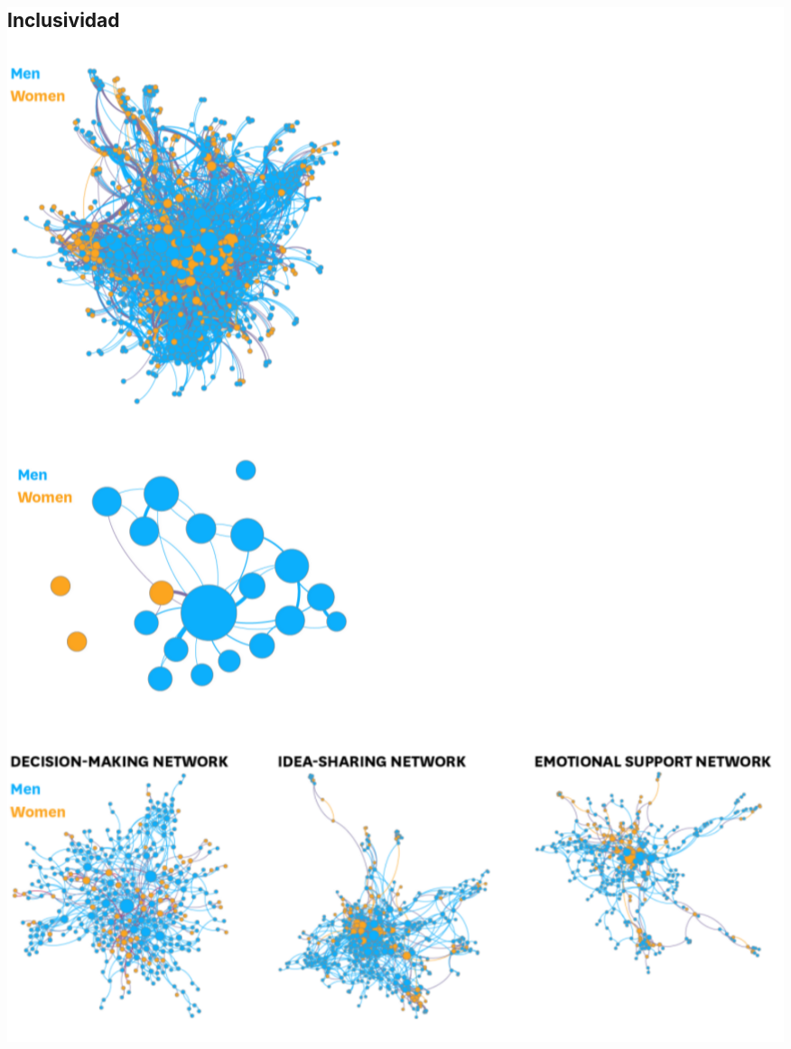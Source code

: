 

## Inclusividad

![ @yamkovenko_understand_2017](imagenes-ONA/Yamkovenko-01.png)

##
![](imagenes-ONA/Yamkovenko-02.png)

##
![](imagenes-ONA/Yamkovenko-03.png)
